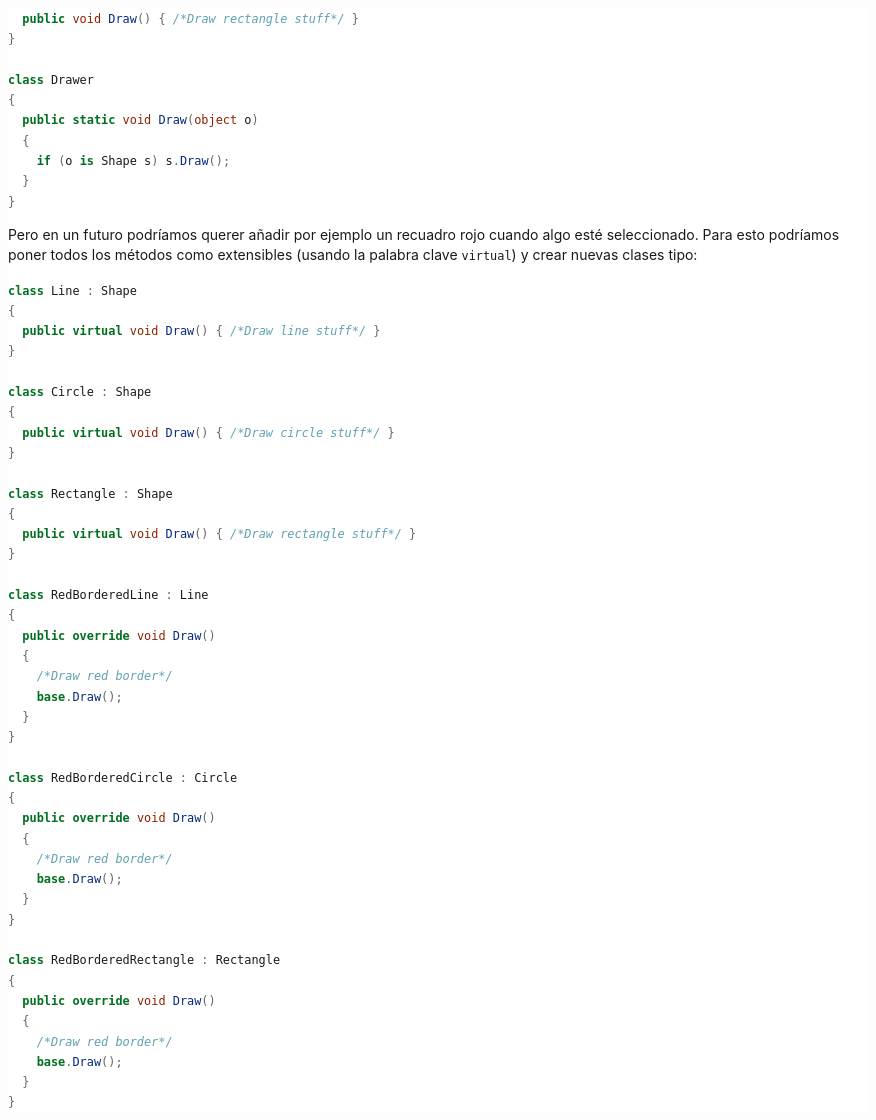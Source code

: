 ```csharp
  public void Draw() { /*Draw rectangle stuff*/ }
}

class Drawer
{
  public static void Draw(object o)
  {
    if (o is Shape s) s.Draw();
  }
}
```

Pero en un futuro podríamos querer añadir por ejemplo un recuadro rojo cuando algo esté seleccionado. Para esto podríamos poner todos los métodos como extensibles (usando la palabra clave `virtual`) y crear nuevas clases tipo:

```csharp
class Line : Shape
{
  public virtual void Draw() { /*Draw line stuff*/ }
}

class Circle : Shape
{
  public virtual void Draw() { /*Draw circle stuff*/ }
}

class Rectangle : Shape
{
  public virtual void Draw() { /*Draw rectangle stuff*/ }
}

class RedBorderedLine : Line
{
  public override void Draw()
  {
    /*Draw red border*/
    base.Draw();
  }
}

class RedBorderedCircle : Circle
{
  public override void Draw()
  {
    /*Draw red border*/
    base.Draw();
  }
}

class RedBorderedRectangle : Rectangle
{
  public override void Draw()
  {
    /*Draw red border*/
    base.Draw();
  }
}
```

